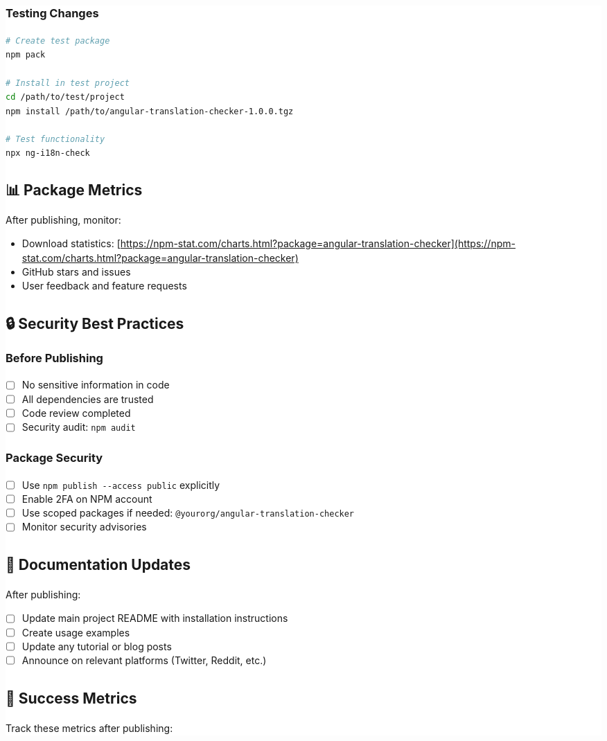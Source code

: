 ### Testing Changes

```bash
# Create test package
npm pack

# Install in test project
cd /path/to/test/project
npm install /path/to/angular-translation-checker-1.0.0.tgz

# Test functionality
npx ng-i18n-check
```

## 📊 Package Metrics

After publishing, monitor:

- Download statistics: [https://npm-stat.com/charts.html?package=angular-translation-checker](https://npm-stat.com/charts.html?package=angular-translation-checker)
- GitHub stars and issues
- User feedback and feature requests

## 🔒 Security Best Practices

### Before Publishing

- [ ] No sensitive information in code
- [ ] All dependencies are trusted
- [ ] Code review completed
- [ ] Security audit: `npm audit`

### Package Security

- [ ] Use `npm publish --access public` explicitly
- [ ] Enable 2FA on NPM account
- [ ] Use scoped packages if needed: `@yourorg/angular-translation-checker`
- [ ] Monitor security advisories

## 📝 Documentation Updates

After publishing:

- [ ] Update main project README with installation instructions
- [ ] Create usage examples
- [ ] Update any tutorial or blog posts
- [ ] Announce on relevant platforms (Twitter, Reddit, etc.)

## 🎯 Success Metrics

Track these metrics after publishing:
